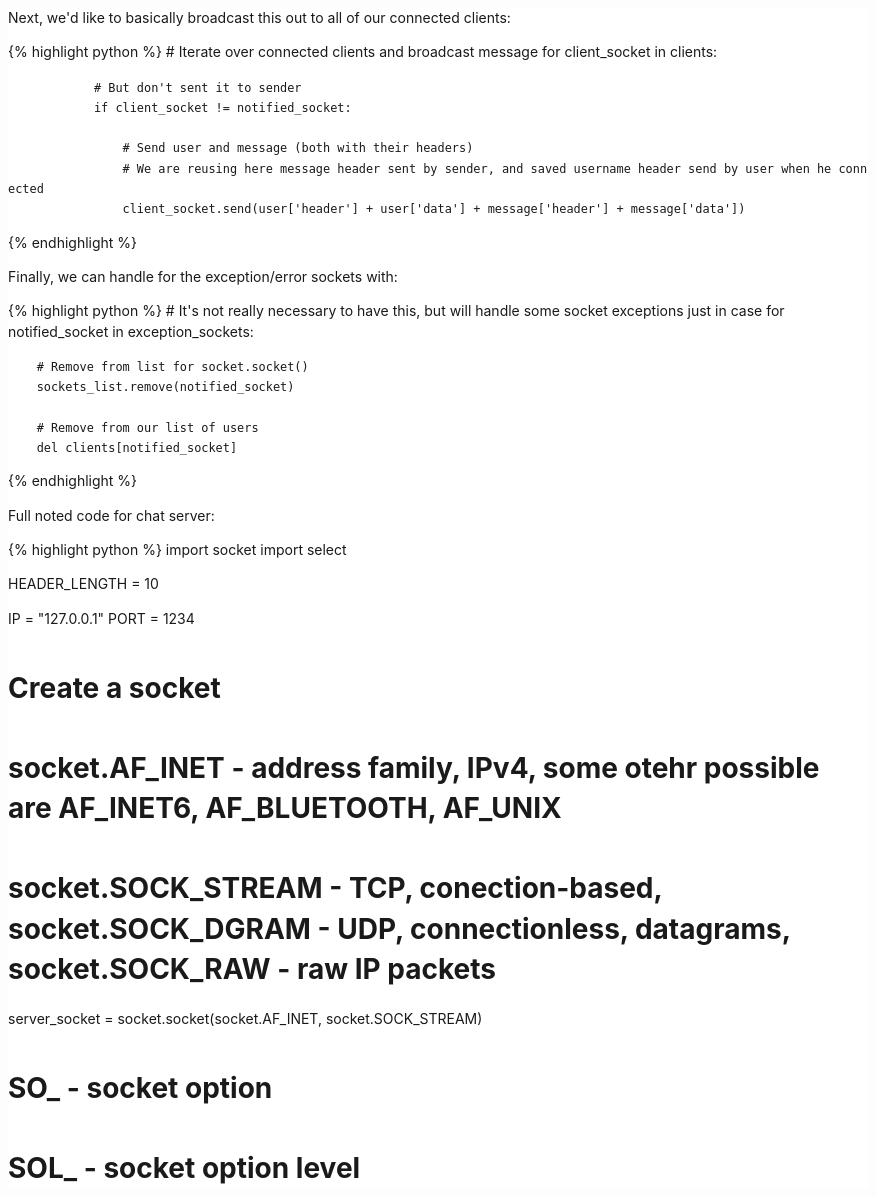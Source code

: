 Next, we'd like to basically broadcast this out to all of our connected clients:

{% highlight python %}
            # Iterate over connected clients and broadcast message
            for client_socket in clients:

                # But don't sent it to sender
                if client_socket != notified_socket:

                    # Send user and message (both with their headers)
                    # We are reusing here message header sent by sender, and saved username header send by user when he connected
                    client_socket.send(user['header'] + user['data'] + message['header'] + message['data'])
{% endhighlight %}

Finally, we can handle for the exception/error sockets with:

{% highlight python %}
    # It's not really necessary to have this, but will handle some socket exceptions just in case
    for notified_socket in exception_sockets:

        # Remove from list for socket.socket()
        sockets_list.remove(notified_socket)

        # Remove from our list of users
        del clients[notified_socket]
{% endhighlight %}

Full noted code for chat server:

{% highlight python %}
import socket
import select

HEADER_LENGTH = 10

IP = "127.0.0.1"
PORT = 1234

# Create a socket
# socket.AF_INET - address family, IPv4, some otehr possible are AF_INET6, AF_BLUETOOTH, AF_UNIX
# socket.SOCK_STREAM - TCP, conection-based, socket.SOCK_DGRAM - UDP, connectionless, datagrams, socket.SOCK_RAW - raw IP packets
server_socket = socket.socket(socket.AF_INET, socket.SOCK_STREAM)

# SO_ - socket option
# SOL_ - socket option level